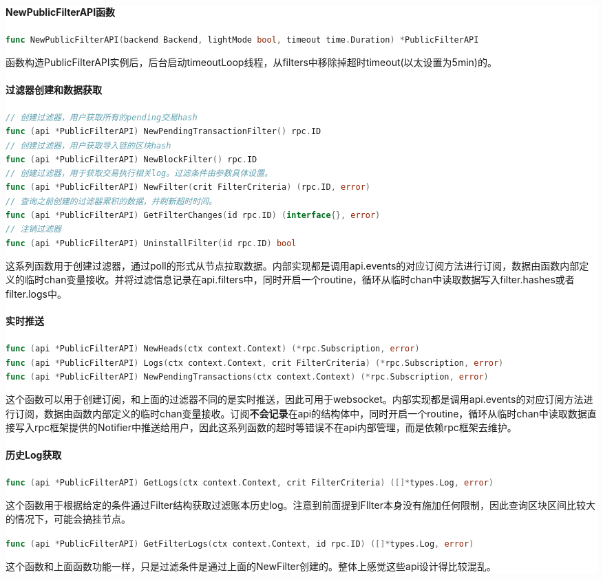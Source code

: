 

#### NewPublicFilterAPI函数

```go
func NewPublicFilterAPI(backend Backend, lightMode bool, timeout time.Duration) *PublicFilterAPI
```

函数构造PublicFilterAPI实例后，后台启动timeoutLoop线程，从filters中移除掉超时timeout(以太设置为5min)的。

#### 过滤器创建和数据获取

```go
// 创建过滤器，用户获取所有的pending交易hash
func (api *PublicFilterAPI) NewPendingTransactionFilter() rpc.ID
// 创建过滤器，用户获取导入链的区块hash
func (api *PublicFilterAPI) NewBlockFilter() rpc.ID 
// 创建过滤器，用于获取交易执行相关log。过滤条件由参数具体设置。
func (api *PublicFilterAPI) NewFilter(crit FilterCriteria) (rpc.ID, error) 
// 查询之前创建的过滤器累积的数据，并刷新超时时间。
func (api *PublicFilterAPI) GetFilterChanges(id rpc.ID) (interface{}, error) 
// 注销过滤器
func (api *PublicFilterAPI) UninstallFilter(id rpc.ID) bool 
```

这系列函数用于创建过滤器，通过poll的形式从节点拉取数据。内部实现都是调用api.events的对应订阅方法进行订阅，数据由函数内部定义的临时chan变量接收。并将过滤信息记录在api.filters中，同时开启一个routine，循环从临时chan中读取数据写入filter.hashes或者filter.logs中。



#### 实时推送

```go
func (api *PublicFilterAPI) NewHeads(ctx context.Context) (*rpc.Subscription, error) 
func (api *PublicFilterAPI) Logs(ctx context.Context, crit FilterCriteria) (*rpc.Subscription, error) 
func (api *PublicFilterAPI) NewPendingTransactions(ctx context.Context) (*rpc.Subscription, error) 
```

这个函数可以用于创建订阅，和上面的过滤器不同的是实时推送，因此可用于websocket。内部实现都是调用api.events的对应订阅方法进行订阅，数据由函数内部定义的临时chan变量接收。订阅**不会记录**在api的结构体中，同时开启一个routine，循环从临时chan中读取数据直接写入rpc框架提供的Notifier中推送给用户，因此这系列函数的超时等错误不在api内部管理，而是依赖rpc框架去维护。



#### 历史Log获取

```go
func (api *PublicFilterAPI) GetLogs(ctx context.Context, crit FilterCriteria) ([]*types.Log, error) 
```

这个函数用于根据给定的条件通过Filter结构获取过滤账本历史log。注意到前面提到FIlter本身没有施加任何限制，因此查询区块区间比较大的情况下，可能会搞挂节点。

```go
func (api *PublicFilterAPI) GetFilterLogs(ctx context.Context, id rpc.ID) ([]*types.Log, error)
```

这个函数和上面函数功能一样，只是过滤条件是通过上面的NewFilter创建的。整体上感觉这些api设计得比较混乱。
